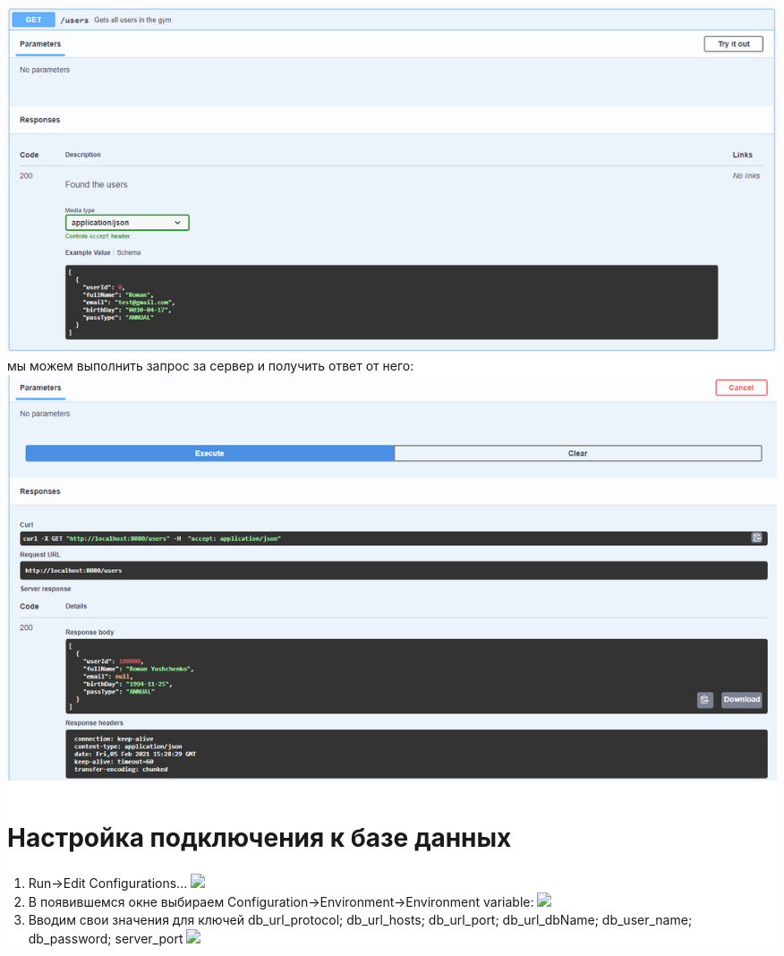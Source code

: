 ![](src/main/resources/static/images/swagger/222.png)
мы можем выполнить запрос за сервер и получить ответ от него:
![](src/main/resources/static/images/swagger/333.png)


# Настройка подключения к базе данных

1. Run->Edit Configurations...
   ![](src/main/resources/static/images/edit_configurations/edit_configurations.png)
2. В появившемся окне выбираем Configuration->Environment->Environment variable:
   ![](src/main/resources/static/images/edit_configurations/environment.png)
3. Вводим свои значения для ключей db_url_protocol; db_url_hosts; db_url_port; db_url_dbName; 
db_user_name; db_password; server_port
   ![](src/main/resources/static/images/edit_configurations/environment_variable.png)

